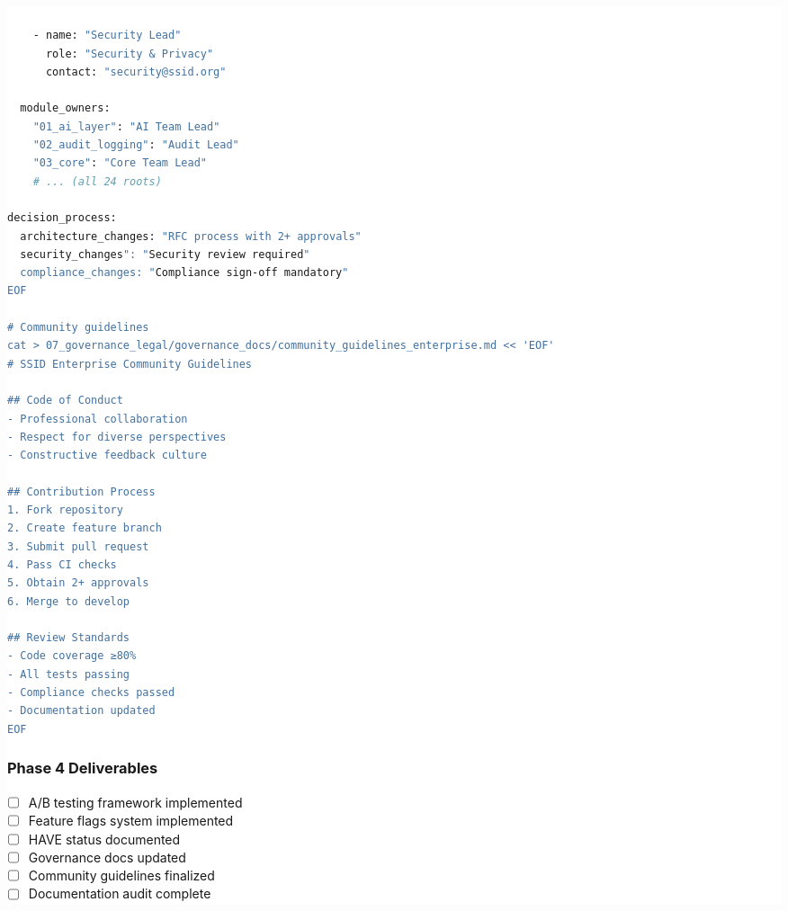```bash

    - name: "Security Lead"
      role: "Security & Privacy"
      contact: "security@ssid.org"

  module_owners:
    "01_ai_layer": "AI Team Lead"
    "02_audit_logging": "Audit Lead"
    "03_core": "Core Team Lead"
    # ... (all 24 roots)

decision_process:
  architecture_changes: "RFC process with 2+ approvals"
  security_changes": "Security review required"
  compliance_changes: "Compliance sign-off mandatory"
EOF

# Community guidelines
cat > 07_governance_legal/governance_docs/community_guidelines_enterprise.md << 'EOF'
# SSID Enterprise Community Guidelines

## Code of Conduct
- Professional collaboration
- Respect for diverse perspectives
- Constructive feedback culture

## Contribution Process
1. Fork repository
2. Create feature branch
3. Submit pull request
4. Pass CI checks
5. Obtain 2+ approvals
6. Merge to develop

## Review Standards
- Code coverage ≥80%
- All tests passing
- Compliance checks passed
- Documentation updated
EOF
```

### Phase 4 Deliverables

- [ ] A/B testing framework implemented
- [ ] Feature flags system implemented
- [ ] HAVE status documented
- [ ] Governance docs updated
- [ ] Community guidelines finalized
- [ ] Documentation audit complete
